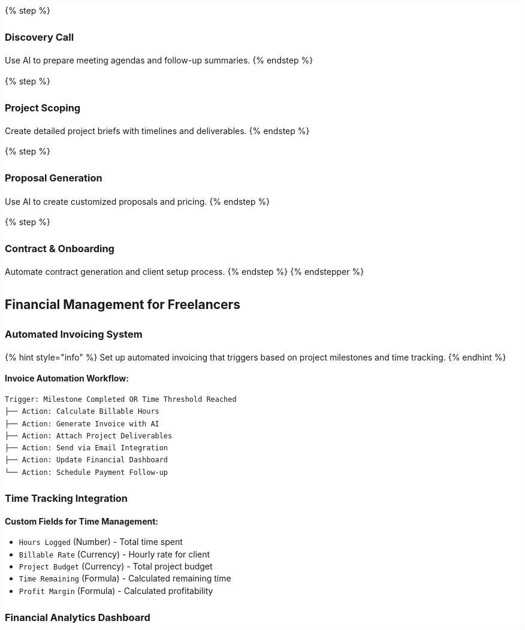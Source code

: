 {% step %}
### Discovery Call
Use AI to prepare meeting agendas and follow-up summaries.
{% endstep %}

{% step %}
### Project Scoping
Create detailed project briefs with timelines and deliverables.
{% endstep %}

{% step %}
### Proposal Generation
Use AI to create customized proposals and pricing.
{% endstep %}

{% step %}
### Contract & Onboarding
Automate contract generation and client setup process.
{% endstep %}
{% endstepper %}

## Financial Management for Freelancers

### Automated Invoicing System

{% hint style="info" %}
Set up automated invoicing that triggers based on project milestones and time tracking.
{% endhint %}

**Invoice Automation Workflow:**
```
Trigger: Milestone Completed OR Time Threshold Reached
├── Action: Calculate Billable Hours
├── Action: Generate Invoice with AI
├── Action: Attach Project Deliverables
├── Action: Send via Email Integration
├── Action: Update Financial Dashboard
└── Action: Schedule Payment Follow-up
```

### Time Tracking Integration

**Custom Fields for Time Management:**
- `Hours Logged` (Number) - Total time spent
- `Billable Rate` (Currency) - Hourly rate for client
- `Project Budget` (Currency) - Total project budget
- `Time Remaining` (Formula) - Calculated remaining time
- `Profit Margin` (Formula) - Calculated profitability

### Financial Analytics Dashboard
